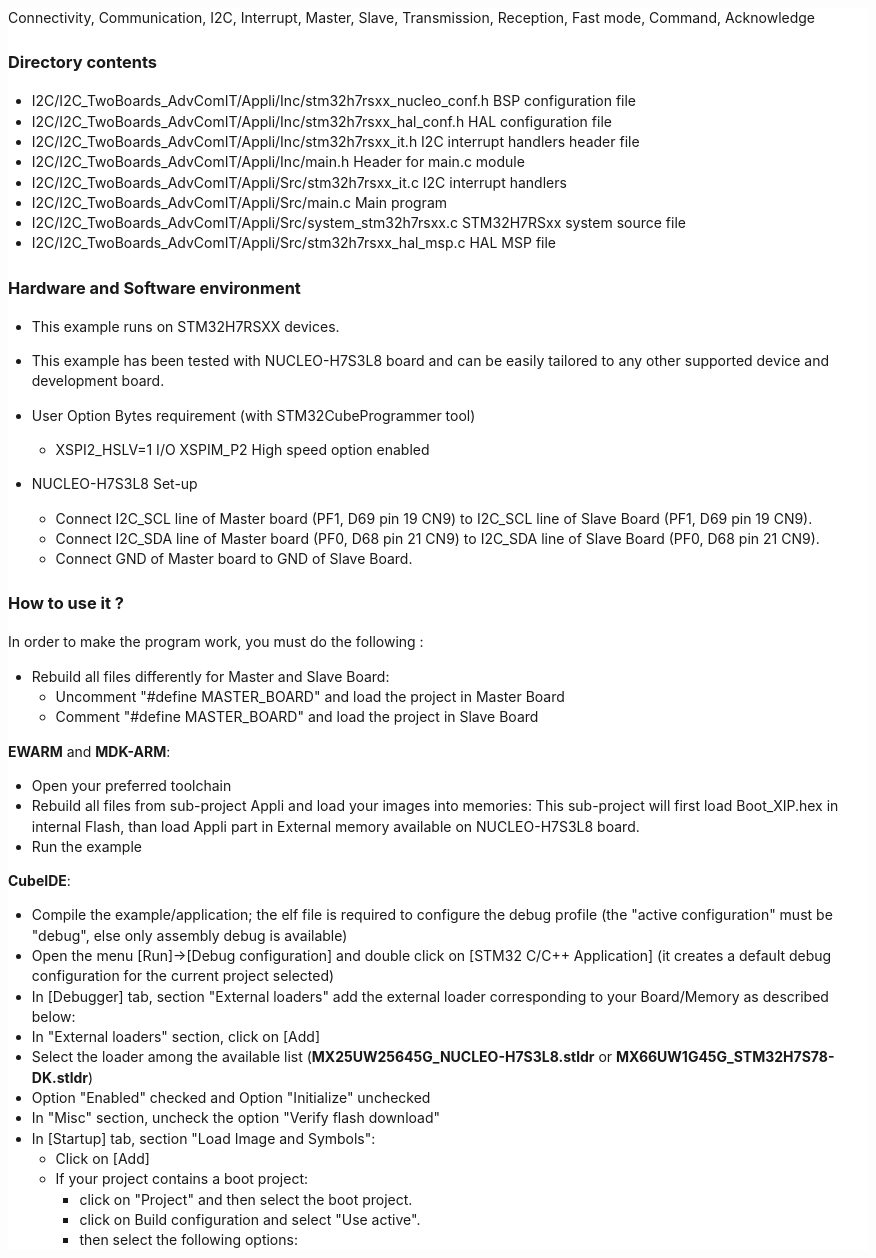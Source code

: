 Connectivity, Communication, I2C, Interrupt, Master, Slave, Transmission, Reception, Fast mode,
Command, Acknowledge

### <b>Directory contents</b> 

  - I2C/I2C_TwoBoards_AdvComIT/Appli/Inc/stm32h7rsxx_nucleo_conf.h     BSP configuration file
  - I2C/I2C_TwoBoards_AdvComIT/Appli/Inc/stm32h7rsxx_hal_conf.h        HAL configuration file
  - I2C/I2C_TwoBoards_AdvComIT/Appli/Inc/stm32h7rsxx_it.h              I2C interrupt handlers header file
  - I2C/I2C_TwoBoards_AdvComIT/Appli/Inc/main.h                        Header for main.c module
  - I2C/I2C_TwoBoards_AdvComIT/Appli/Src/stm32h7rsxx_it.c              I2C interrupt handlers
  - I2C/I2C_TwoBoards_AdvComIT/Appli/Src/main.c                 	   Main program
  - I2C/I2C_TwoBoards_AdvComIT/Appli/Src/system_stm32h7rsxx.c     	   STM32H7RSxx system source file
  - I2C/I2C_TwoBoards_AdvComIT/Appli/Src/stm32h7rsxx_hal_msp.c    	   HAL MSP file

### <b>Hardware and Software environment</b>

  - This example runs on STM32H7RSXX devices.

  - This example has been tested with NUCLEO-H7S3L8 board and can be
    easily tailored to any other supported device and development board.

  - User Option Bytes requirement (with STM32CubeProgrammer tool)

    - XSPI2_HSLV=1     I/O XSPIM_P2 High speed option enabled

  - NUCLEO-H7S3L8 Set-up

    - Connect I2C_SCL line of Master board (PF1, D69 pin 19 CN9) to I2C_SCL line of Slave Board (PF1, D69 pin 19 CN9).
    - Connect I2C_SDA line of Master board (PF0, D68 pin 21 CN9) to I2C_SDA line of Slave Board (PF0, D68 pin 21 CN9).
    - Connect GND of Master board to GND of Slave Board.

### <b>How to use it ?</b>

In order to make the program work, you must do the following :

 - Rebuild all files differently for Master and Slave Board:
    - Uncomment "#define MASTER_BOARD" and load the project in Master Board
    - Comment "#define MASTER_BOARD" and load the project in Slave Board

**EWARM** and **MDK-ARM**:

 - Open your preferred toolchain
 - Rebuild all files from sub-project Appli and load your images into memories: This sub-project will first load Boot_XIP.hex in internal Flash,
   than load Appli part in External memory available on NUCLEO-H7S3L8 board.
 - Run the example

**CubeIDE**:

 - Compile the example/application; the elf file is required to configure the debug profile (the "active configuration" must be "debug", else only assembly debug is available)
 - Open the menu [Run]->[Debug configuration] and double click on  [STM32 C/C++ Application] (it creates a default debug configuration for the current project selected)
 - In [Debugger] tab, section "External  loaders" add the external loader corresponding to your Board/Memory as described below:
 - In "External loaders" section, click on [Add]
 - Select the loader among the available list (**MX25UW25645G_NUCLEO-H7S3L8.stldr** or **MX66UW1G45G_STM32H7S78-DK.stldr**)
 - Option "Enabled" checked and Option "Initialize" unchecked
 - In "Misc" section, uncheck the option "Verify flash download"
 - In [Startup] tab, section "Load Image and Symbols":
   - Click on [Add]
   - If your project contains a boot project:
     - click on "Project" and then select the boot project.
     - click on Build configuration and select "Use active".
     - then select the following options: